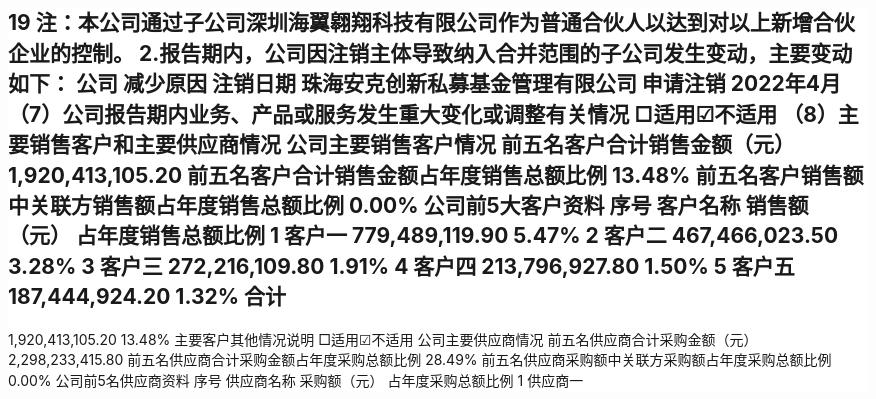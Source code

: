 19
注：本公司通过子公司深圳海翼翱翔科技有限公司作为普通合伙人以达到对以上新增合伙企业的控制。
2.报告期内，公司因注销主体导致纳入合并范围的子公司发生变动，主要变动如下：
公司
减少原因
注销日期
珠海安克创新私募基金管理有限公司
申请注销
2022年4月
（7）公司报告期内业务、产品或服务发生重大变化或调整有关情况
□适用☑不适用
（8）主要销售客户和主要供应商情况
公司主要销售客户情况
前五名客户合计销售金额（元）
1,920,413,105.20
前五名客户合计销售金额占年度销售总额比例
13.48%
前五名客户销售额中关联方销售额占年度销售总额比例
0.00%
公司前5大客户资料
序号
客户名称
销售额（元）
占年度销售总额比例
1
客户一
779,489,119.90
5.47%
2
客户二
467,466,023.50
3.28%
3
客户三
272,216,109.80
1.91%
4
客户四
213,796,927.80
1.50%
5
客户五
187,444,924.20
1.32%
合计
--
1,920,413,105.20
13.48%
主要客户其他情况说明
□适用☑不适用
公司主要供应商情况
前五名供应商合计采购金额（元）
2,298,233,415.80
前五名供应商合计采购金额占年度采购总额比例
28.49%
前五名供应商采购额中关联方采购额占年度采购总额比例
0.00%
公司前5名供应商资料
序号
供应商名称
采购额（元）
占年度采购总额比例
1
供应商一
